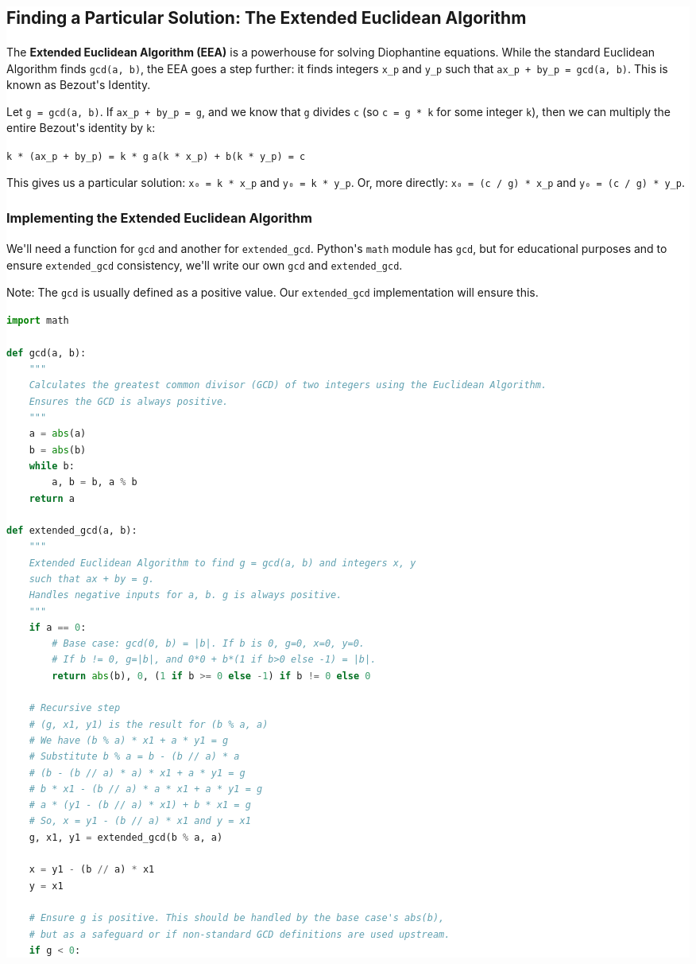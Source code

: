 ## Finding a Particular Solution: The Extended Euclidean Algorithm

The **Extended Euclidean Algorithm (EEA)** is a powerhouse for solving Diophantine equations. While the standard Euclidean Algorithm finds `gcd(a, b)`, the EEA goes a step further: it finds integers `x_p` and `y_p` such that `ax_p + by_p = gcd(a, b)`. This is known as Bezout's Identity.

Let `g = gcd(a, b)`. If `ax_p + by_p = g`, and we know that `g` divides `c` (so `c = g * k` for some integer `k`), then we can multiply the entire Bezout's identity by `k`:

`k * (ax_p + by_p) = k * g`
`a(k * x_p) + b(k * y_p) = c`

This gives us a particular solution: `x₀ = k * x_p` and `y₀ = k * y_p`. Or, more directly: `x₀ = (c / g) * x_p` and `y₀ = (c / g) * y_p`.

### Implementing the Extended Euclidean Algorithm

We'll need a function for `gcd` and another for `extended_gcd`. Python's `math` module has `gcd`, but for educational purposes and to ensure `extended_gcd` consistency, we'll write our own `gcd` and `extended_gcd`.

Note: The `gcd` is usually defined as a positive value. Our `extended_gcd` implementation will ensure this.

```python
import math

def gcd(a, b):
    """
    Calculates the greatest common divisor (GCD) of two integers using the Euclidean Algorithm.
    Ensures the GCD is always positive.
    """
    a = abs(a)
    b = abs(b)
    while b:
        a, b = b, a % b
    return a

def extended_gcd(a, b):
    """
    Extended Euclidean Algorithm to find g = gcd(a, b) and integers x, y
    such that ax + by = g.
    Handles negative inputs for a, b. g is always positive.
    """
    if a == 0:
        # Base case: gcd(0, b) = |b|. If b is 0, g=0, x=0, y=0.
        # If b != 0, g=|b|, and 0*0 + b*(1 if b>0 else -1) = |b|.
        return abs(b), 0, (1 if b >= 0 else -1) if b != 0 else 0

    # Recursive step
    # (g, x1, y1) is the result for (b % a, a)
    # We have (b % a) * x1 + a * y1 = g
    # Substitute b % a = b - (b // a) * a
    # (b - (b // a) * a) * x1 + a * y1 = g
    # b * x1 - (b // a) * a * x1 + a * y1 = g
    # a * (y1 - (b // a) * x1) + b * x1 = g
    # So, x = y1 - (b // a) * x1 and y = x1
    g, x1, y1 = extended_gcd(b % a, a)

    x = y1 - (b // a) * x1
    y = x1
    
    # Ensure g is positive. This should be handled by the base case's abs(b),
    # but as a safeguard or if non-standard GCD definitions are used upstream.
    if g < 0:
```